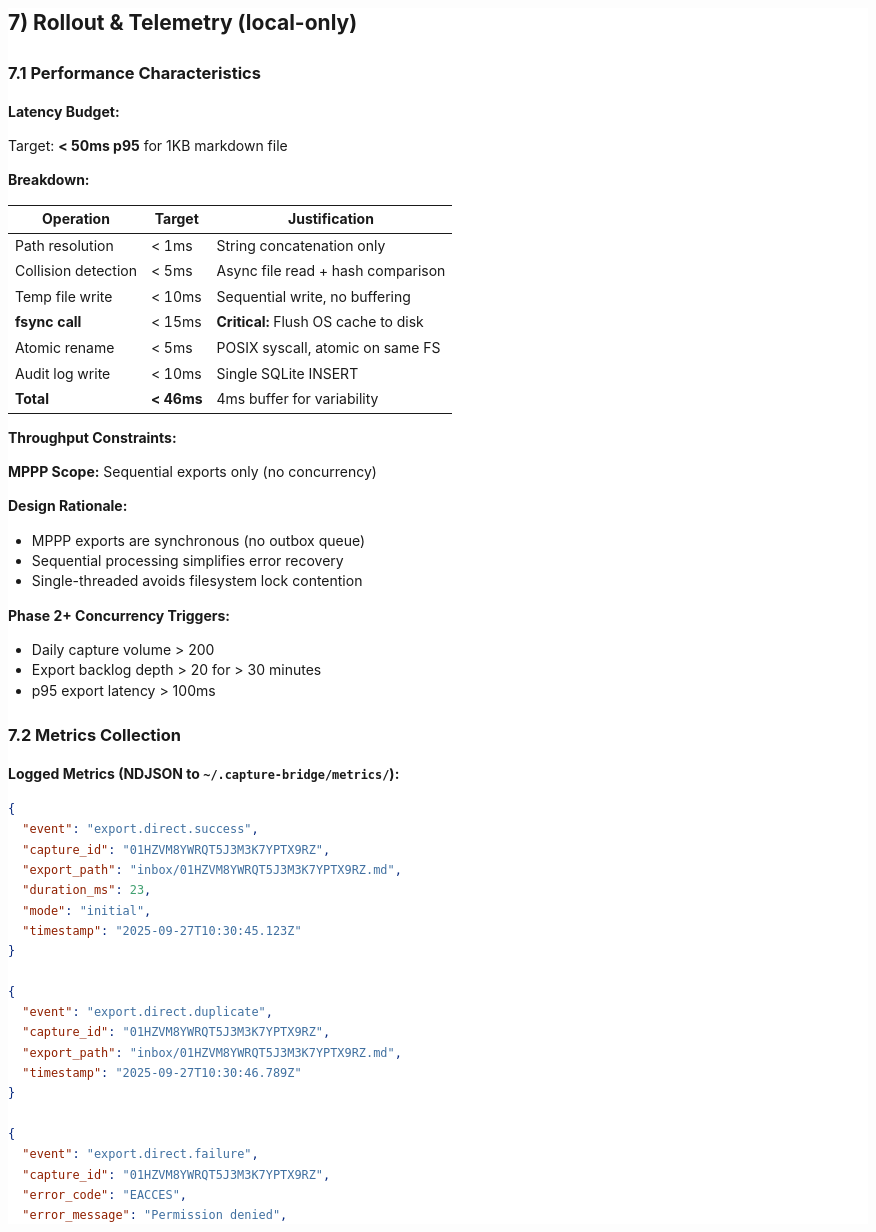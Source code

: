 
## 7) Rollout & Telemetry (local-only)

### 7.1 Performance Characteristics

**Latency Budget:**

Target: **< 50ms p95** for 1KB markdown file

**Breakdown:**

| Operation           | Target     | Justification                             |
| ------------------- | ---------- | ----------------------------------------- |
| Path resolution     | < 1ms      | String concatenation only                 |
| Collision detection | < 5ms      | Async file read + hash comparison         |
| Temp file write     | < 10ms     | Sequential write, no buffering            |
| **fsync call**      | < 15ms     | **Critical:** Flush OS cache to disk      |
| Atomic rename       | < 5ms      | POSIX syscall, atomic on same FS          |
| Audit log write     | < 10ms     | Single SQLite INSERT                      |
| **Total**           | **< 46ms** | 4ms buffer for variability                |

**Throughput Constraints:**

**MPPP Scope:** Sequential exports only (no concurrency)

**Design Rationale:**

- MPPP exports are synchronous (no outbox queue)
- Sequential processing simplifies error recovery
- Single-threaded avoids filesystem lock contention

**Phase 2+ Concurrency Triggers:**

- Daily capture volume > 200
- Export backlog depth > 20 for > 30 minutes
- p95 export latency > 100ms

### 7.2 Metrics Collection

**Logged Metrics (NDJSON to `~/.capture-bridge/metrics/`):**

```json
{
  "event": "export.direct.success",
  "capture_id": "01HZVM8YWRQT5J3M3K7YPTX9RZ",
  "export_path": "inbox/01HZVM8YWRQT5J3M3K7YPTX9RZ.md",
  "duration_ms": 23,
  "mode": "initial",
  "timestamp": "2025-09-27T10:30:45.123Z"
}

{
  "event": "export.direct.duplicate",
  "capture_id": "01HZVM8YWRQT5J3M3K7YPTX9RZ",
  "export_path": "inbox/01HZVM8YWRQT5J3M3K7YPTX9RZ.md",
  "timestamp": "2025-09-27T10:30:46.789Z"
}

{
  "event": "export.direct.failure",
  "capture_id": "01HZVM8YWRQT5J3M3K7YPTX9RZ",
  "error_code": "EACCES",
  "error_message": "Permission denied",
```